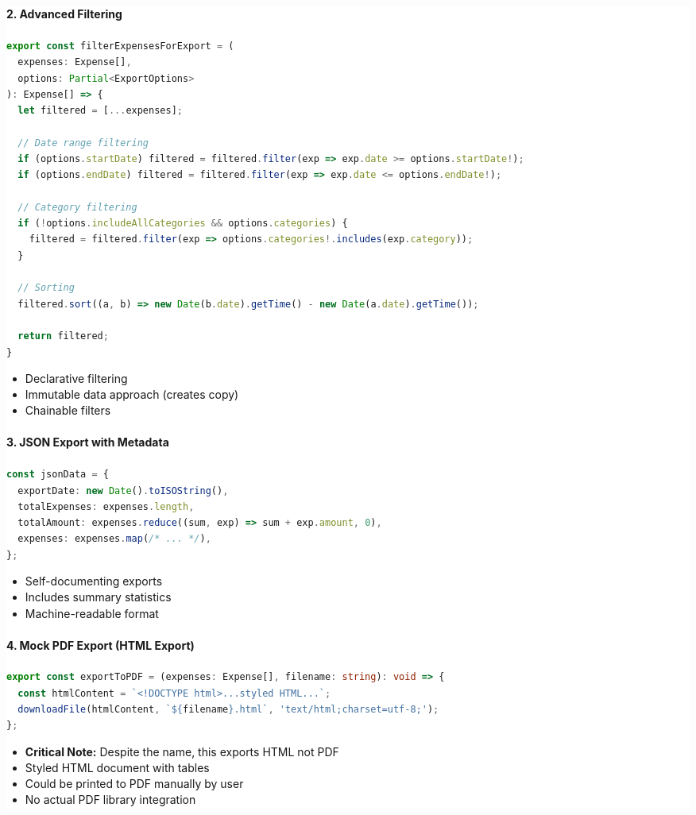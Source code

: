 #### 2. **Advanced Filtering**
```typescript
export const filterExpensesForExport = (
  expenses: Expense[],
  options: Partial<ExportOptions>
): Expense[] => {
  let filtered = [...expenses];

  // Date range filtering
  if (options.startDate) filtered = filtered.filter(exp => exp.date >= options.startDate!);
  if (options.endDate) filtered = filtered.filter(exp => exp.date <= options.endDate!);

  // Category filtering
  if (!options.includeAllCategories && options.categories) {
    filtered = filtered.filter(exp => options.categories!.includes(exp.category));
  }

  // Sorting
  filtered.sort((a, b) => new Date(b.date).getTime() - new Date(a.date).getTime());

  return filtered;
}
```
- Declarative filtering
- Immutable data approach (creates copy)
- Chainable filters

#### 3. **JSON Export with Metadata**
```typescript
const jsonData = {
  exportDate: new Date().toISOString(),
  totalExpenses: expenses.length,
  totalAmount: expenses.reduce((sum, exp) => sum + exp.amount, 0),
  expenses: expenses.map(/* ... */),
};
```
- Self-documenting exports
- Includes summary statistics
- Machine-readable format

#### 4. **Mock PDF Export (HTML Export)**
```typescript
export const exportToPDF = (expenses: Expense[], filename: string): void => {
  const htmlContent = `<!DOCTYPE html>...styled HTML...`;
  downloadFile(htmlContent, `${filename}.html`, 'text/html;charset=utf-8;');
};
```
- **Critical Note:** Despite the name, this exports HTML not PDF
- Styled HTML document with tables
- Could be printed to PDF manually by user
- No actual PDF library integration
